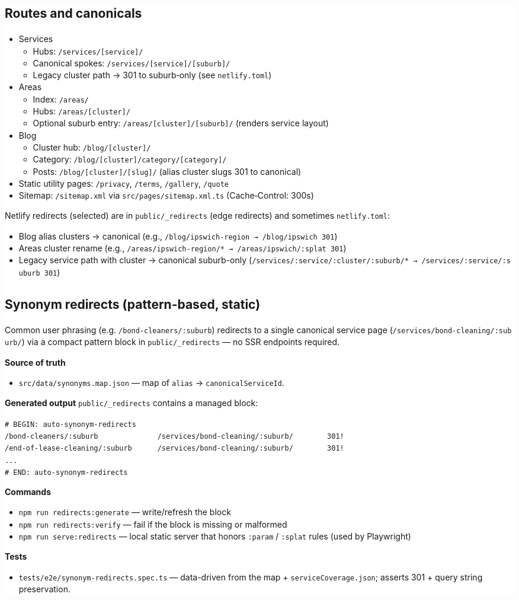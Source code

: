 ## Routes and canonicals

- Services
   - Hubs: `/services/[service]/`
   - Canonical spokes: `/services/[service]/[suburb]/`
   - Legacy cluster path → 301 to suburb‑only (see `netlify.toml`)
- Areas
   - Index: `/areas/`
   - Hubs: `/areas/[cluster]/`
   - Optional suburb entry: `/areas/[cluster]/[suburb]/` (renders service layout)
- Blog
   - Cluster hub: `/blog/[cluster]/`
   - Category: `/blog/[cluster]/category/[category]/`
   - Posts: `/blog/[cluster]/[slug]/` (alias cluster slugs 301 to canonical)
- Static utility pages: `/privacy`, `/terms`, `/gallery`, `/quote`
- Sitemap: `/sitemap.xml` via `src/pages/sitemap.xml.ts` (Cache‑Control: 300s)

 Netlify redirects (selected) are in `public/_redirects` (edge redirects) and sometimes `netlify.toml`:

- Blog alias clusters → canonical (e.g., `/blog/ipswich-region → /blog/ipswich 301`)
- Areas cluster rename (e.g., `/areas/ipswich-region/* → /areas/ipswich/:splat 301`)
- Legacy service path with cluster → canonical suburb-only (`/services/:service/:cluster/:suburb/* → /services/:service/:suburb 301`)

## Synonym redirects (pattern-based, static)

Common user phrasing (e.g. `/bond-cleaners/:suburb`) redirects to a single canonical service page (`/services/bond-cleaning/:suburb/`) via a compact pattern block in `public/_redirects` — no SSR endpoints required.

**Source of truth**
- `src/data/synonyms.map.json` — map of `alias` → `canonicalServiceId`.

**Generated output**
`public/_redirects` contains a managed block:

```
# BEGIN: auto-synonym-redirects
/bond-cleaners/:suburb              /services/bond-cleaning/:suburb/        301!
/end-of-lease-cleaning/:suburb      /services/bond-cleaning/:suburb/        301!
...
# END: auto-synonym-redirects
```

**Commands**
- `npm run redirects:generate` — write/refresh the block
- `npm run redirects:verify` — fail if the block is missing or malformed
- `npm run serve:redirects` — local static server that honors `:param` / `:splat` rules (used by Playwright)

**Tests**
- `tests/e2e/synonym-redirects.spec.ts` — data-driven from the map + `serviceCoverage.json`; asserts 301 + query string preservation.
